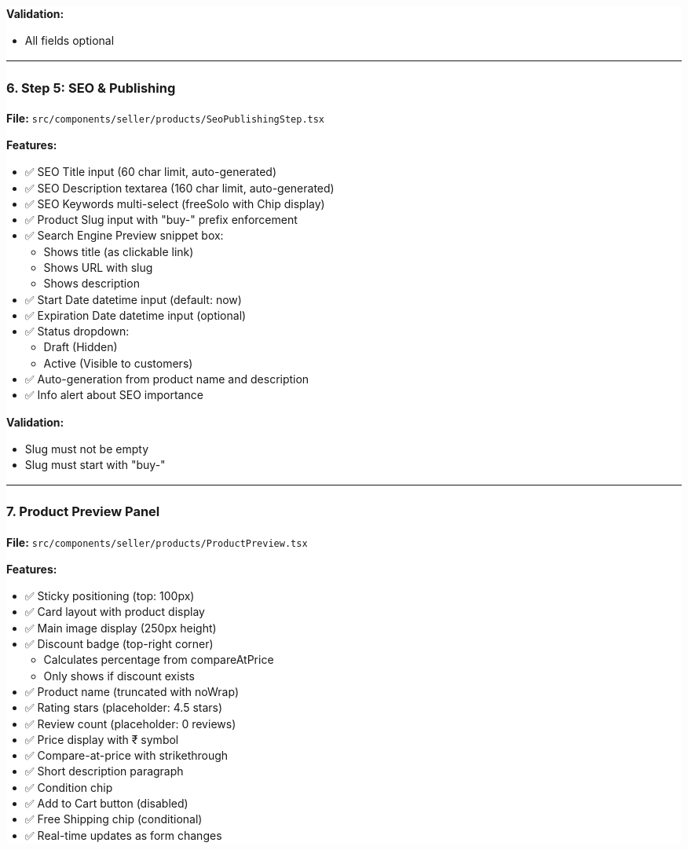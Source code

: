 **Validation:**

- All fields optional

---

### 6. Step 5: SEO & Publishing

**File:** `src/components/seller/products/SeoPublishingStep.tsx`

**Features:**

- ✅ SEO Title input (60 char limit, auto-generated)
- ✅ SEO Description textarea (160 char limit, auto-generated)
- ✅ SEO Keywords multi-select (freeSolo with Chip display)
- ✅ Product Slug input with "buy-" prefix enforcement
- ✅ Search Engine Preview snippet box:
  - Shows title (as clickable link)
  - Shows URL with slug
  - Shows description
- ✅ Start Date datetime input (default: now)
- ✅ Expiration Date datetime input (optional)
- ✅ Status dropdown:
  - Draft (Hidden)
  - Active (Visible to customers)
- ✅ Auto-generation from product name and description
- ✅ Info alert about SEO importance

**Validation:**

- Slug must not be empty
- Slug must start with "buy-"

---

### 7. Product Preview Panel

**File:** `src/components/seller/products/ProductPreview.tsx`

**Features:**

- ✅ Sticky positioning (top: 100px)
- ✅ Card layout with product display
- ✅ Main image display (250px height)
- ✅ Discount badge (top-right corner)
  - Calculates percentage from compareAtPrice
  - Only shows if discount exists
- ✅ Product name (truncated with noWrap)
- ✅ Rating stars (placeholder: 4.5 stars)
- ✅ Review count (placeholder: 0 reviews)
- ✅ Price display with ₹ symbol
- ✅ Compare-at-price with strikethrough
- ✅ Short description paragraph
- ✅ Condition chip
- ✅ Add to Cart button (disabled)
- ✅ Free Shipping chip (conditional)
- ✅ Real-time updates as form changes
